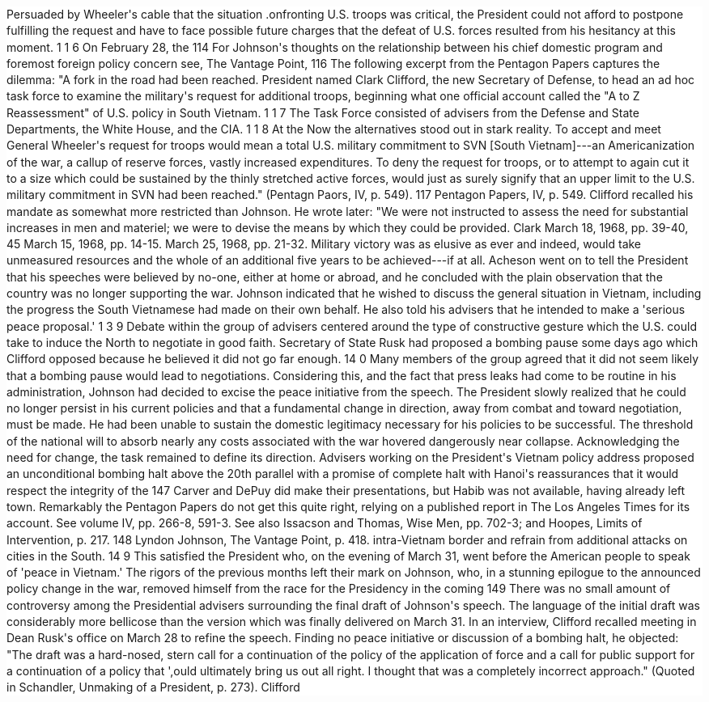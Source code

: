 Persuaded by Wheeler's cable that the situation .onfronting U.S. troops was critical, the President could not afford to postpone fulfilling the request and have to face possible future charges that the defeat of U.S. forces resulted from his hesitancy at this moment. 1 1 6 On February 28, the 114 For Johnson's thoughts on the relationship between his chief domestic program and foremost foreign policy concern see, The Vantage 
Point,
116 The following excerpt from the Pentagon Papers captures the dilemma: "A fork in the road had been reached. President named Clark Clifford, the new Secretary of Defense, to head an ad hoc task force to examine the military's request for additional troops, beginning what one official account called the "A to Z Reassessment" of U.S. policy in South Vietnam. 1 1 7   The Task Force consisted of advisers from the Defense and State Departments, the White House, and the CIA. 1 1 8 At the Now the alternatives stood out in stark reality. To accept and meet General Wheeler's request for troops would mean a total U.S. military commitment to SVN [South Vietnam]---an Americanization of the war, a callup of reserve forces, vastly increased expenditures. To deny the request for troops, or to attempt to again cut it to a size which could be sustained by the thinly stretched active forces, would just as surely signify that an upper limit to the U.S. military commitment in SVN had been reached." (Pentagn Paors, IV, p. 549).
117 Pentagon Papers, IV, p. 549. Clifford recalled his mandate as somewhat more restricted than Johnson. He wrote later:
"We were not instructed to assess the need for substantial increases in men and materiel; we were to devise the means by which they could be provided. 
Clark
March 18, 1968, pp. 39-40, 45
March 15, 1968, pp. 14-15.
March 25, 1968, pp. 21-32.
Military victory was as elusive as ever and indeed, would take unmeasured resources and the whole of an additional five years to be achieved---if at all. Acheson went on to tell the President that his speeches were believed by no-one, either at home or abroad, and he concluded with the plain observation that the country was no longer supporting the war. Johnson indicated that he wished to discuss the general situation in Vietnam, including the progress the South Vietnamese had made on their own behalf. He also told his advisers that he intended to make a 'serious peace proposal.' 1 3 9 Debate within the group of advisers centered around the type of constructive gesture which the U.S. could take to induce the North to negotiate in good faith.
Secretary of State Rusk had proposed a bombing pause some days ago which Clifford opposed because he believed it did not go far enough. 14 0 Many members of the group agreed that it did not seem likely that a bombing pause would lead to negotiations. Considering this, and the fact that press leaks had come to be routine in his administration, Johnson had decided to excise the peace initiative from the speech.  The President slowly realized that he could no longer persist in his current policies and that a fundamental change in direction, away from combat and toward negotiation, must be made. He had been unable to sustain the domestic legitimacy necessary for his policies to be successful. The threshold of the national will to absorb nearly any costs associated with the war hovered dangerously near collapse.
Acknowledging the need for change, the task remained to define its direction.
Advisers working on the President's Vietnam policy address proposed an unconditional bombing halt above the 20th parallel with a promise of complete halt with Hanoi's reassurances that it would respect the integrity of the 147 Carver and DePuy did make their presentations, but Habib was not available, having already left town. Remarkably the Pentagon Papers do not get this quite right, relying on a published report in The Los Angeles Times for its account. See volume IV, pp. 266-8, 591-3. See also Issacson and Thomas, Wise Men, pp. 702-3; and Hoopes, Limits of Intervention, p. 217.
148 Lyndon Johnson, The Vantage Point, p. 418. intra-Vietnam border and refrain from additional attacks on cities in the South. 14 9  This satisfied the President who, on the evening of March 31, went before the American people to speak of 'peace in Vietnam.'
The rigors of the previous months left their mark on Johnson, who, in a stunning epilogue to the announced policy change in the war, removed himself from the race for the Presidency in the coming 149 There was no small amount of controversy among the Presidential advisers surrounding the final draft of Johnson's speech. The language of the initial draft was considerably more bellicose than the version which was finally delivered on March 31.
In an interview, Clifford recalled meeting in Dean Rusk's office on March 28 to refine the speech. Finding no peace initiative or discussion of a bombing halt, he objected:
"The draft was a hard-nosed, stern call for a continuation of the policy of the application of force and a call for public support for a continuation of a policy that ',ould ultimately bring us out all right. I thought that was a completely incorrect approach." (Quoted in Schandler, Unmaking of a President, p. 273). 
Clifford